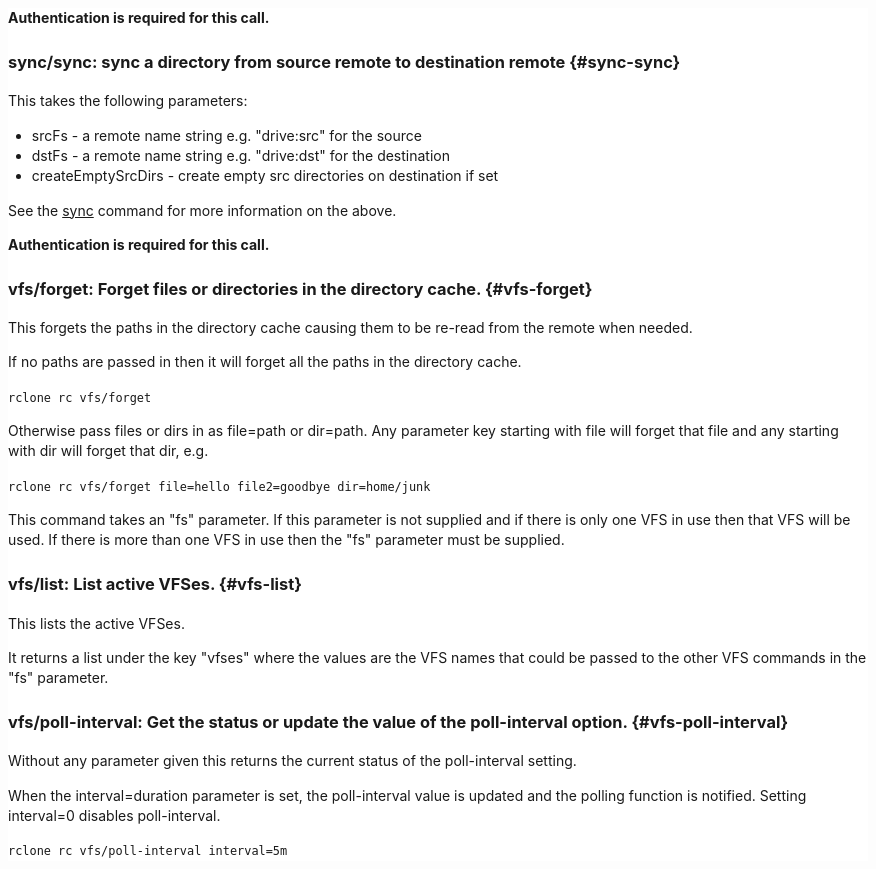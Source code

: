**Authentication is required for this call.**

### sync/sync: sync a directory from source remote to destination remote {#sync-sync}

This takes the following parameters:

- srcFs - a remote name string e.g. "drive:src" for the source
- dstFs - a remote name string e.g. "drive:dst" for the destination
- createEmptySrcDirs - create empty src directories on destination if set


See the [sync](/commands/rclone_sync/) command for more information on the above.

**Authentication is required for this call.**

### vfs/forget: Forget files or directories in the directory cache. {#vfs-forget}

This forgets the paths in the directory cache causing them to be
re-read from the remote when needed.

If no paths are passed in then it will forget all the paths in the
directory cache.

    rclone rc vfs/forget

Otherwise pass files or dirs in as file=path or dir=path.  Any
parameter key starting with file will forget that file and any
starting with dir will forget that dir, e.g.

    rclone rc vfs/forget file=hello file2=goodbye dir=home/junk
 
This command takes an "fs" parameter. If this parameter is not
supplied and if there is only one VFS in use then that VFS will be
used. If there is more than one VFS in use then the "fs" parameter
must be supplied.

### vfs/list: List active VFSes. {#vfs-list}

This lists the active VFSes.

It returns a list under the key "vfses" where the values are the VFS
names that could be passed to the other VFS commands in the "fs"
parameter.

### vfs/poll-interval: Get the status or update the value of the poll-interval option. {#vfs-poll-interval}

Without any parameter given this returns the current status of the
poll-interval setting.

When the interval=duration parameter is set, the poll-interval value
is updated and the polling function is notified.
Setting interval=0 disables poll-interval.

    rclone rc vfs/poll-interval interval=5m
